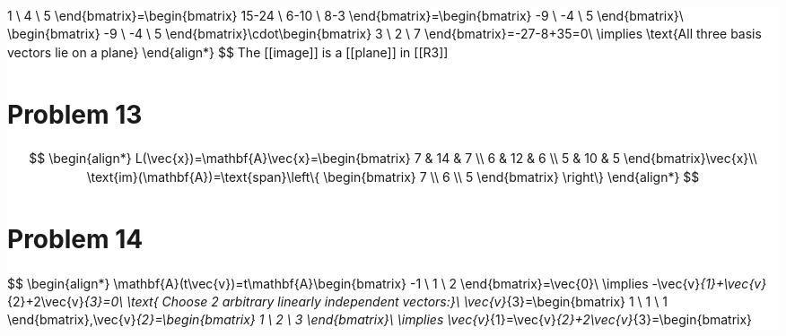 1 \\
4 \\
5
\end{bmatrix}=\begin{bmatrix}
15-24 \\
6-10 \\
8-3
\end{bmatrix}=\begin{bmatrix}
-9 \\
-4 \\
5
\end{bmatrix}\\
\begin{bmatrix}
-9 \\
-4 \\
5
\end{bmatrix}\cdot\begin{bmatrix}
3 \\
2 \\
7
\end{bmatrix}=-27-8+35=0\\
\implies \text{All three basis vectors lie on a plane}
\end{align*}
$$
The [[image]] is a [[plane]] in [[R3]]
# Problem 13
$$
\begin{align*}
L(\vec{x})=\mathbf{A}\vec{x}=\begin{bmatrix}
7 & 14 & 7 \\
6 & 12 & 6 \\
5 & 10 & 5
\end{bmatrix}\vec{x}\\
\text{im}(\mathbf{A})=\text{span}\left\{ \begin{bmatrix}
7 \\
6 \\
5
\end{bmatrix} \right\}
\end{align*}
$$
# Problem 14
$$
\begin{align*}
\mathbf{A}(t\vec{v})=t\mathbf{A}\begin{bmatrix}
-1 \\
1 \\
2
\end{bmatrix}=\vec{0}\\
\implies -\vec{v}_{1}+\vec{v}_{2}+2\vec{v}_{3}=0\\
\text{ Choose 2 arbitrary linearly independent vectors:}\\
\vec{v}_{3}=\begin{bmatrix}
1 \\
1 \\
1
\end{bmatrix},\vec{v}_{2}=\begin{bmatrix}
1 \\
2 \\
3
\end{bmatrix}\\
\implies \vec{v}_{1}=\vec{v}_{2}+2\vec{v}_{3}=\begin{bmatrix}